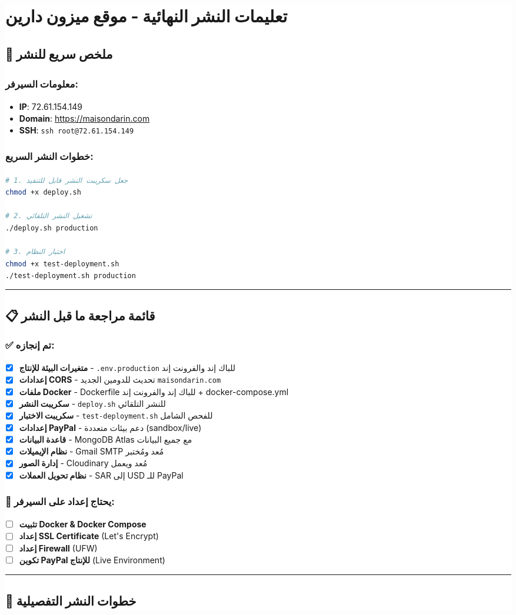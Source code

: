 # تعليمات النشر النهائية - موقع ميزون دارين

## 🎯 ملخص سريع للنشر

### معلومات السيرفر:
- **IP**: 72.61.154.149
- **Domain**: https://maisondarin.com
- **SSH**: `ssh root@72.61.154.149`

### خطوات النشر السريع:

```bash
# 1. جعل سكريبت النشر قابل للتنفيذ
chmod +x deploy.sh

# 2. تشغيل النشر التلقائي
./deploy.sh production

# 3. اختبار النظام
chmod +x test-deployment.sh
./test-deployment.sh production
```

---

## 📋 قائمة مراجعة ما قبل النشر

### ✅ تم إنجازه:
- [x] **متغيرات البيئة للإنتاج** - `.env.production` للباك إند والفرونت إند
- [x] **إعدادات CORS** - تحديث للدومين الجديد `maisondarin.com`
- [x] **ملفات Docker** - Dockerfile للباك إند والفرونت إند + docker-compose.yml
- [x] **سكريبت النشر** - `deploy.sh` للنشر التلقائي
- [x] **سكريبت الاختبار** - `test-deployment.sh` للفحص الشامل
- [x] **إعدادات PayPal** - دعم بيئات متعددة (sandbox/live)
- [x] **قاعدة البيانات** - MongoDB Atlas مع جميع البيانات
- [x] **نظام الإيميلات** - Gmail SMTP مُعد ومُختبر
- [x] **إدارة الصور** - Cloudinary مُعد ويعمل
- [x] **نظام تحويل العملات** - SAR إلى USD للـ PayPal

### 🔧 يحتاج إعداد على السيرفر:
- [ ] **تثبيت Docker & Docker Compose**
- [ ] **إعداد SSL Certificate** (Let's Encrypt)
- [ ] **إعداد Firewall** (UFW)
- [ ] **تكوين PayPal للإنتاج** (Live Environment)

---

## 🚀 خطوات النشر التفصيلية
